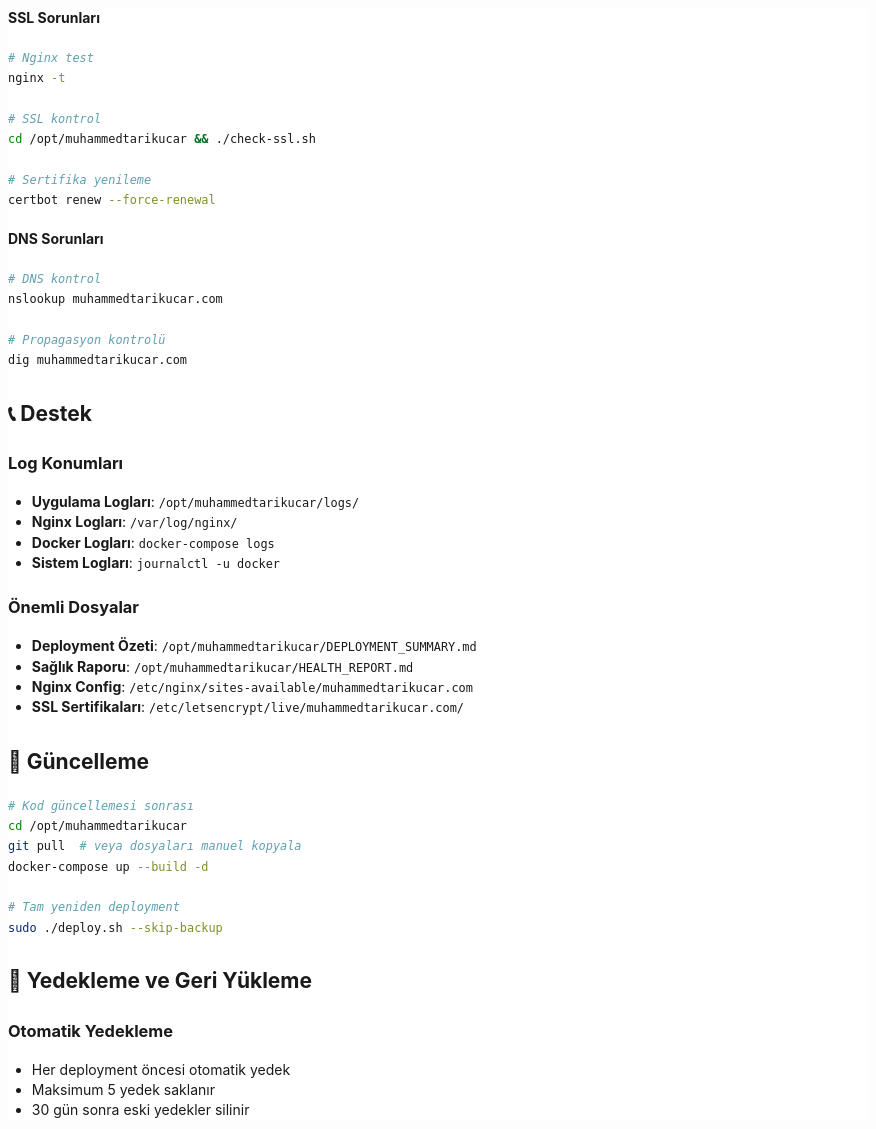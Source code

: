 #### SSL Sorunları
```bash
# Nginx test
nginx -t

# SSL kontrol
cd /opt/muhammedtarikucar && ./check-ssl.sh

# Sertifika yenileme
certbot renew --force-renewal
```

#### DNS Sorunları
```bash
# DNS kontrol
nslookup muhammedtarikucar.com

# Propagasyon kontrolü
dig muhammedtarikucar.com
```

## 📞 Destek

### Log Konumları
- **Uygulama Logları**: `/opt/muhammedtarikucar/logs/`
- **Nginx Logları**: `/var/log/nginx/`
- **Docker Logları**: `docker-compose logs`
- **Sistem Logları**: `journalctl -u docker`

### Önemli Dosyalar
- **Deployment Özeti**: `/opt/muhammedtarikucar/DEPLOYMENT_SUMMARY.md`
- **Sağlık Raporu**: `/opt/muhammedtarikucar/HEALTH_REPORT.md`
- **Nginx Config**: `/etc/nginx/sites-available/muhammedtarikucar.com`
- **SSL Sertifikaları**: `/etc/letsencrypt/live/muhammedtarikucar.com/`

## 🔄 Güncelleme

```bash
# Kod güncellemesi sonrası
cd /opt/muhammedtarikucar
git pull  # veya dosyaları manuel kopyala
docker-compose up --build -d

# Tam yeniden deployment
sudo ./deploy.sh --skip-backup
```

## 💾 Yedekleme ve Geri Yükleme

### Otomatik Yedekleme
- Her deployment öncesi otomatik yedek
- Maksimum 5 yedek saklanır
- 30 gün sonra eski yedekler silinir

